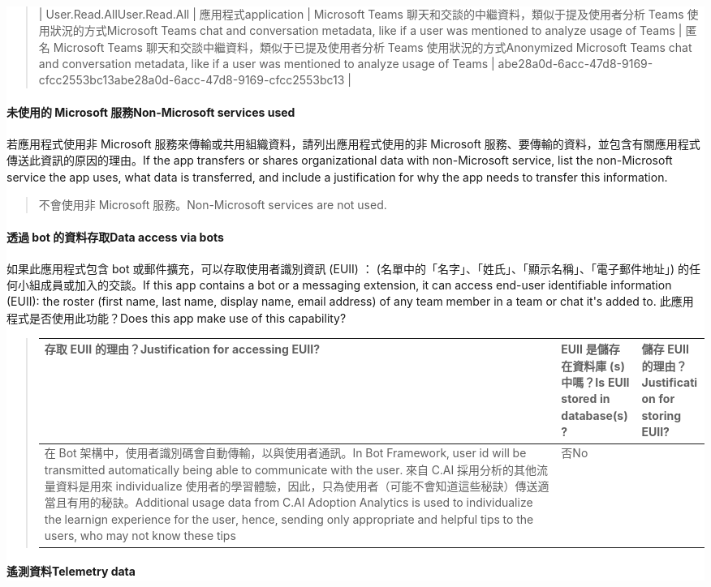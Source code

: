 >| <span data-ttu-id="bbfad-162">User.Read.All</span><span class="sxs-lookup"><span data-stu-id="bbfad-162">User.Read.All</span></span> | <span data-ttu-id="bbfad-163">應用程式</span><span class="sxs-lookup"><span data-stu-id="bbfad-163">application</span></span> | <span data-ttu-id="bbfad-164">Microsoft Teams 聊天和交談的中繼資料，類似于提及使用者分析 Teams 使用狀況的方式</span><span class="sxs-lookup"><span data-stu-id="bbfad-164">Microsoft Teams chat and conversation metadata, like if a user was mentioned to analyze usage of Teams</span></span> | <span data-ttu-id="bbfad-165">匿名 Microsoft Teams 聊天和交談中繼資料，類似于已提及使用者分析 Teams 使用狀況的方式</span><span class="sxs-lookup"><span data-stu-id="bbfad-165">Anonymized Microsoft Teams chat and conversation metadata, like if a user was mentioned to analyze usage of Teams</span></span> | <span data-ttu-id="bbfad-166">abe28a0d-6acc-47d8-9169-cfcc2553bc13</span><span class="sxs-lookup"><span data-stu-id="bbfad-166">abe28a0d-6acc-47d8-9169-cfcc2553bc13</span></span> |


#### <a name="non-microsoft-services-used"></a><span data-ttu-id="bbfad-167">未使用的 Microsoft 服務</span><span class="sxs-lookup"><span data-stu-id="bbfad-167">Non-Microsoft services used</span></span>

<span data-ttu-id="bbfad-168">若應用程式使用非 Microsoft 服務來傳輸或共用組織資料，請列出應用程式使用的非 Microsoft 服務、要傳輸的資料，並包含有關應用程式傳送此資訊的原因的理由。</span><span class="sxs-lookup"><span data-stu-id="bbfad-168">If the app transfers or shares organizational data with non-Microsoft service, list the non-Microsoft service the app uses, what data is transferred, and include a justification for why the app needs to transfer this information.</span></span>

><span data-ttu-id="bbfad-169">不會使用非 Microsoft 服務。</span><span class="sxs-lookup"><span data-stu-id="bbfad-169">Non-Microsoft services are not used.</span></span>

#### <a name="data-access-via-bots"></a><span data-ttu-id="bbfad-170">透過 bot 的資料存取</span><span class="sxs-lookup"><span data-stu-id="bbfad-170">Data access via bots</span></span>

<span data-ttu-id="bbfad-171">如果此應用程式包含 bot 或郵件擴充，可以存取使用者識別資訊 (EUII) ： (名單中的「名字」、「姓氏」、「顯示名稱」、「電子郵件地址」) 的任何小組成員或加入的交談。</span><span class="sxs-lookup"><span data-stu-id="bbfad-171">If this app contains a bot or a messaging extension, it can access end-user identifiable information (EUII): the roster (first name, last name, display name, email address) of any team member in a team or chat it's added to.</span></span> <span data-ttu-id="bbfad-172">此應用程式是否使用此功能？</span><span class="sxs-lookup"><span data-stu-id="bbfad-172">Does this app make use of this capability?</span></span>

>| <span data-ttu-id="bbfad-173">**存取 EUII 的理由？**</span><span class="sxs-lookup"><span data-stu-id="bbfad-173">**Justification for accessing EUII?**</span></span>  | <span data-ttu-id="bbfad-174">**EUII 是儲存在資料庫 (s) 中嗎？**</span><span class="sxs-lookup"><span data-stu-id="bbfad-174">**Is EUII stored in database(s)?**</span></span> | <span data-ttu-id="bbfad-175">**儲存 EUII 的理由？**</span><span class="sxs-lookup"><span data-stu-id="bbfad-175">**Justification for storing EUII?**</span></span> |
>|:--------------------------------|:---------------------|:--------------------------|
>| <span data-ttu-id="bbfad-176">在 Bot 架構中，使用者識別碼會自動傳輸，以與使用者通訊。</span><span class="sxs-lookup"><span data-stu-id="bbfad-176">In Bot Framework, user id will be transmitted automatically being able to communicate with the user.</span></span> <span data-ttu-id="bbfad-177">來自 C.AI 採用分析的其他流量資料是用來 individualize 使用者的學習體驗，因此，只為使用者（可能不會知道這些秘訣）傳送適當且有用的秘訣。</span><span class="sxs-lookup"><span data-stu-id="bbfad-177">Additional usage data from C.AI Adoption Analytics is used to individualize the learnign experience for the user, hence, sending only appropriate and helpful tips to the users, who may not know these tips</span></span> | <span data-ttu-id="bbfad-178">否</span><span class="sxs-lookup"><span data-stu-id="bbfad-178">No</span></span> |  |


#### <a name="telemetry-data"></a><span data-ttu-id="bbfad-179">遙測資料</span><span class="sxs-lookup"><span data-stu-id="bbfad-179">Telemetry data</span></span>
